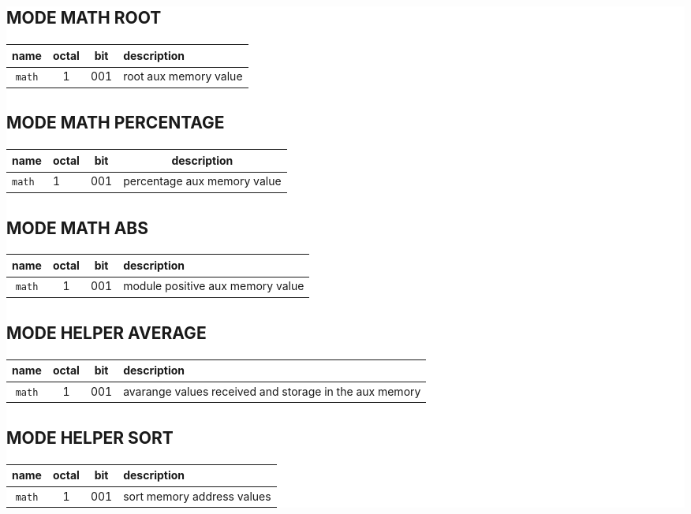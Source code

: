 
## MODE MATH ROOT ##

| name | octal | bit | description |
| :--: | :---: | :-: | :---------- |
| `math` | 1 | 001 | root aux memory value |

## MODE MATH PERCENTAGE ##

| name | octal | bit | description |
| ------ | - | --- | - |
| `math` | 1 | 001 | percentage aux memory value |

## MODE MATH ABS ##

| name | octal | bit | description |
| :--: | :---: | :-: | :---------- |
| `math` | 1 | 001 | module positive aux memory value |

## MODE HELPER AVERAGE ##

| name | octal | bit | description |
| :--: | :---: | :-: | :---------- |
| `math` | 1 | 001 | avarange values received and storage in the aux memory |

## MODE HELPER SORT ##

| name | octal | bit | description |
| :--: | :---: | :-: | :---------- |
| `math` | 1 | 001 | sort memory address values |
